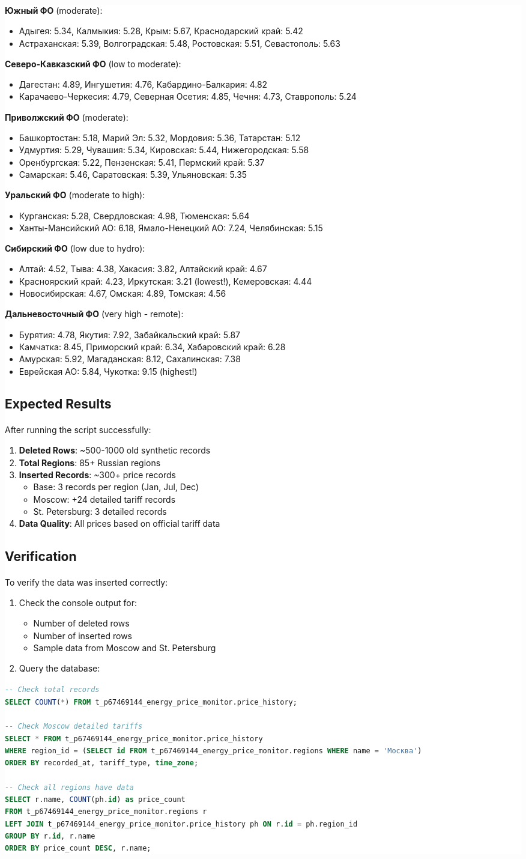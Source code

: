 **Южный ФО** (moderate):
- Адыгея: 5.34, Калмыкия: 5.28, Крым: 5.67, Краснодарский край: 5.42
- Астраханская: 5.39, Волгоградская: 5.48, Ростовская: 5.51, Севастополь: 5.63

**Северо-Кавказский ФО** (low to moderate):
- Дагестан: 4.89, Ингушетия: 4.76, Кабардино-Балкария: 4.82
- Карачаево-Черкесия: 4.79, Северная Осетия: 4.85, Чечня: 4.73, Ставрополь: 5.24

**Приволжский ФО** (moderate):
- Башкортостан: 5.18, Марий Эл: 5.32, Мордовия: 5.36, Татарстан: 5.12
- Удмуртия: 5.29, Чувашия: 5.34, Кировская: 5.44, Нижегородская: 5.58
- Оренбургская: 5.22, Пензенская: 5.41, Пермский край: 5.37
- Самарская: 5.46, Саратовская: 5.39, Ульяновская: 5.35

**Уральский ФО** (moderate to high):
- Курганская: 5.28, Свердловская: 4.98, Тюменская: 5.64
- Ханты-Мансийский АО: 6.18, Ямало-Ненецкий АО: 7.24, Челябинская: 5.15

**Сибирский ФО** (low due to hydro):
- Алтай: 4.52, Тыва: 4.38, Хакасия: 3.82, Алтайский край: 4.67
- Красноярский край: 4.23, Иркутская: 3.21 (lowest!), Кемеровская: 4.44
- Новосибирская: 4.67, Омская: 4.89, Томская: 4.56

**Дальневосточный ФО** (very high - remote):
- Бурятия: 4.78, Якутия: 7.92, Забайкальский край: 5.87
- Камчатка: 8.45, Приморский край: 6.34, Хабаровский край: 6.28
- Амурская: 5.92, Магаданская: 8.12, Сахалинская: 7.38
- Еврейская АО: 5.84, Чукотка: 9.15 (highest!)

## Expected Results

After running the script successfully:

1. **Deleted Rows**: ~500-1000 old synthetic records
2. **Total Regions**: 85+ Russian regions
3. **Inserted Records**: ~300+ price records
   - Base: 3 records per region (Jan, Jul, Dec)
   - Moscow: +24 detailed tariff records
   - St. Petersburg: 3 detailed records
4. **Data Quality**: All prices based on official tariff data

## Verification

To verify the data was inserted correctly:

1. Check the console output for:
   - Number of deleted rows
   - Number of inserted rows
   - Sample data from Moscow and St. Petersburg

2. Query the database:
```sql
-- Check total records
SELECT COUNT(*) FROM t_p67469144_energy_price_monitor.price_history;

-- Check Moscow detailed tariffs
SELECT * FROM t_p67469144_energy_price_monitor.price_history
WHERE region_id = (SELECT id FROM t_p67469144_energy_price_monitor.regions WHERE name = 'Москва')
ORDER BY recorded_at, tariff_type, time_zone;

-- Check all regions have data
SELECT r.name, COUNT(ph.id) as price_count
FROM t_p67469144_energy_price_monitor.regions r
LEFT JOIN t_p67469144_energy_price_monitor.price_history ph ON r.id = ph.region_id
GROUP BY r.id, r.name
ORDER BY price_count DESC, r.name;
```
